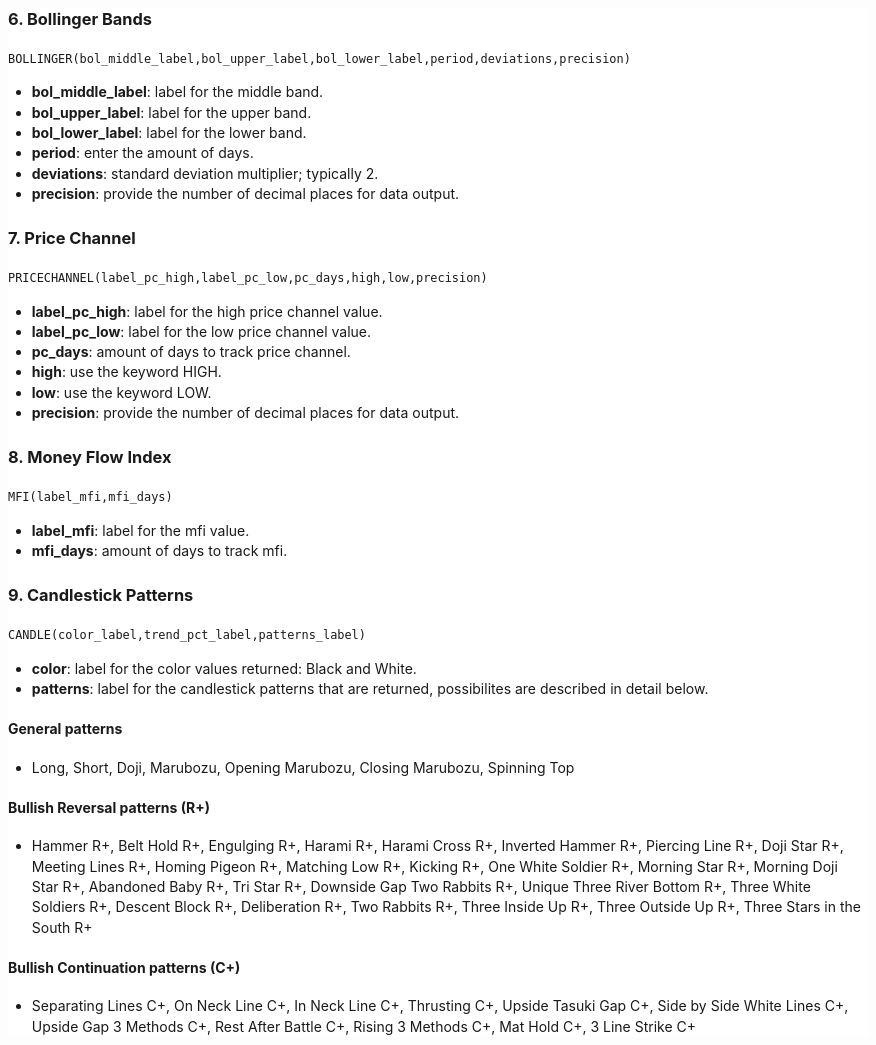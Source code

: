 ### 6. Bollinger Bands

`BOLLINGER(bol_middle_label,bol_upper_label,bol_lower_label,period,deviations,precision)`

- **bol_middle_label**: label for the middle band.
- **bol_upper_label**: label for the upper band.
- **bol_lower_label**: label for the lower band.
- **period**: enter the amount of days.
- **deviations**: standard deviation multiplier; typically 2.
- **precision**: provide the number of decimal places for data output.

### 7. Price Channel

`PRICECHANNEL(label_pc_high,label_pc_low,pc_days,high,low,precision)`

- **label_pc_high**: label for the high price channel value.
- **label_pc_low**: label for the low price channel value.
- **pc_days**: amount of days to track price channel.
- **high**: use the keyword HIGH.
- **low**: use the keyword LOW.
- **precision**: provide the number of decimal places for data output.

### 8. Money Flow Index

`MFI(label_mfi,mfi_days)`

- **label_mfi**: label for the mfi value.
- **mfi_days**: amount of days to track mfi.

### 9. Candlestick Patterns

`CANDLE(color_label,trend_pct_label,patterns_label)`

- **color**: label for the color values returned: Black and White.
- **patterns**: label for the candlestick patterns that are returned, possibilites are described in detail below.

#### General patterns

- Long, Short, Doji, Marubozu, Opening Marubozu, Closing Marubozu, Spinning Top

#### Bullish Reversal patterns (R+)

- Hammer R+, Belt Hold R+, Engulging R+, Harami R+, Harami Cross R+, Inverted Hammer R+,
Piercing Line R+, Doji Star R+, Meeting Lines R+, Homing Pigeon R+, Matching Low R+,
Kicking R+, One White Soldier R+, Morning Star R+, Morning Doji Star R+, Abandoned Baby R+,
Tri Star R+, Downside Gap Two Rabbits R+, Unique Three River Bottom R+, Three White Soldiers R+,
Descent Block R+, Deliberation R+, Two Rabbits R+, Three Inside Up R+, Three Outside Up R+, 
Three Stars in the South R+

#### Bullish Continuation patterns (C+)

- Separating Lines C+, On Neck Line C+, In Neck Line C+, Thrusting C+, Upside Tasuki Gap C+,
Side by Side White Lines C+, Upside Gap 3 Methods C+, Rest After Battle C+, Rising 3 Methods C+,
Mat Hold C+, 3 Line Strike C+
